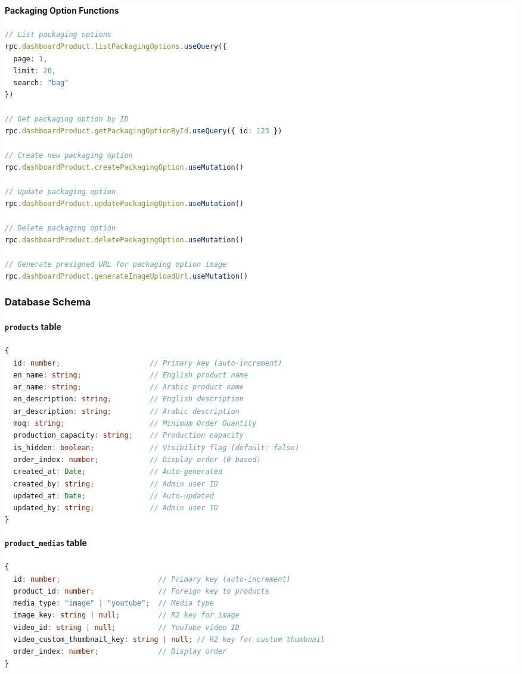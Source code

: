 #### Packaging Option Functions

```typescript
// List packaging options
rpc.dashboardProduct.listPackagingOptions.useQuery({
  page: 1,
  limit: 20,
  search: "bag"
})

// Get packaging option by ID
rpc.dashboardProduct.getPackagingOptionById.useQuery({ id: 123 })

// Create new packaging option
rpc.dashboardProduct.createPackagingOption.useMutation()

// Update packaging option
rpc.dashboardProduct.updatePackagingOption.useMutation()

// Delete packaging option
rpc.dashboardProduct.deletePackagingOption.useMutation()

// Generate presigned URL for packaging option image
rpc.dashboardProduct.generateImageUploadUrl.useMutation()
```

### Database Schema

#### `products` table
```typescript
{
  id: number;                     // Primary key (auto-increment)
  en_name: string;                // English product name
  ar_name: string;                // Arabic product name
  en_description: string;         // English description
  ar_description: string;         // Arabic description
  moq: string;                    // Minimum Order Quantity
  production_capacity: string;    // Production capacity
  is_hidden: boolean;             // Visibility flag (default: false)
  order_index: number;            // Display order (0-based)
  created_at: Date;               // Auto-generated
  created_by: string;             // Admin user ID
  updated_at: Date;               // Auto-updated
  updated_by: string;             // Admin user ID
}
```

#### `product_medias` table
```typescript
{
  id: number;                       // Primary key (auto-increment)
  product_id: number;               // Foreign key to products
  media_type: "image" | "youtube";  // Media type
  image_key: string | null;         // R2 key for image
  video_id: string | null;          // YouTube video ID
  video_custom_thumbnail_key: string | null; // R2 key for custom thumbnail
  order_index: number;              // Display order
}
```
